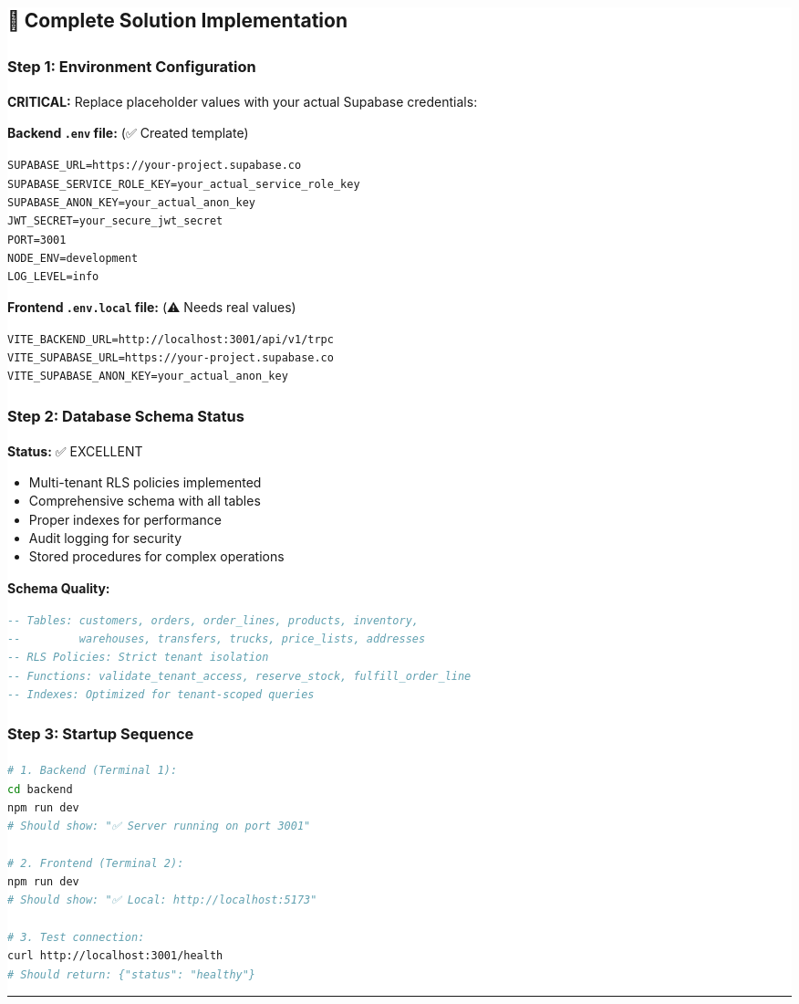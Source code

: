 
## 🔧 Complete Solution Implementation

### **Step 1: Environment Configuration**
**CRITICAL:** Replace placeholder values with your actual Supabase credentials:

**Backend `.env` file:** (✅ Created template)
```env
SUPABASE_URL=https://your-project.supabase.co
SUPABASE_SERVICE_ROLE_KEY=your_actual_service_role_key
SUPABASE_ANON_KEY=your_actual_anon_key
JWT_SECRET=your_secure_jwt_secret
PORT=3001
NODE_ENV=development
LOG_LEVEL=info
```

**Frontend `.env.local` file:** (⚠️ Needs real values)
```env
VITE_BACKEND_URL=http://localhost:3001/api/v1/trpc
VITE_SUPABASE_URL=https://your-project.supabase.co
VITE_SUPABASE_ANON_KEY=your_actual_anon_key
```

### **Step 2: Database Schema Status**
**Status:** ✅ EXCELLENT
- Multi-tenant RLS policies implemented
- Comprehensive schema with all tables
- Proper indexes for performance
- Audit logging for security
- Stored procedures for complex operations

**Schema Quality:**
```sql
-- Tables: customers, orders, order_lines, products, inventory, 
--         warehouses, transfers, trucks, price_lists, addresses
-- RLS Policies: Strict tenant isolation
-- Functions: validate_tenant_access, reserve_stock, fulfill_order_line
-- Indexes: Optimized for tenant-scoped queries
```

### **Step 3: Startup Sequence**
```bash
# 1. Backend (Terminal 1):
cd backend
npm run dev
# Should show: "✅ Server running on port 3001"

# 2. Frontend (Terminal 2):  
npm run dev
# Should show: "✅ Local: http://localhost:5173"

# 3. Test connection:
curl http://localhost:3001/health
# Should return: {"status": "healthy"}
```

---
